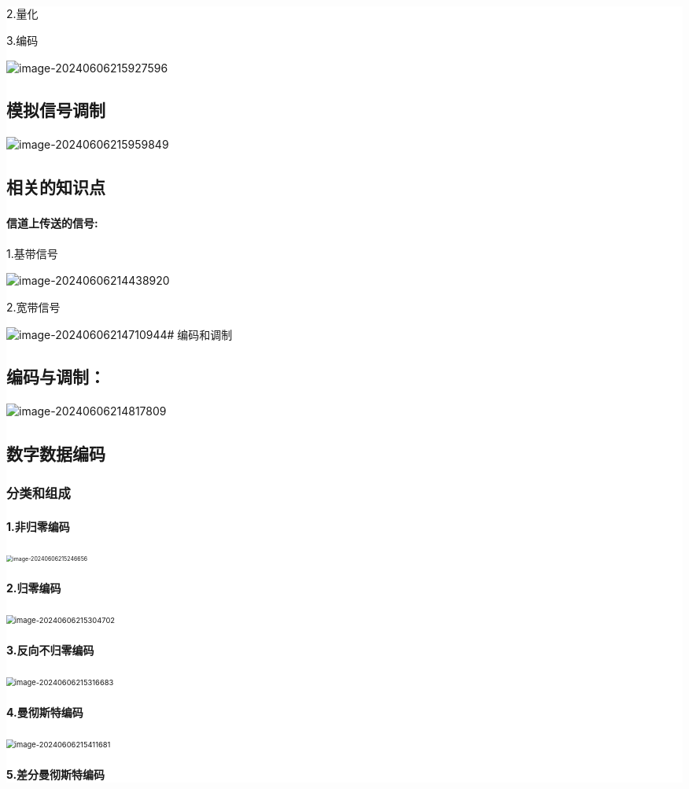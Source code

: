 2.量化

3.编码

![image-20240606215927596](../TyporaImage/image-20240606215927596.png)

## 模拟信号调制

![image-20240606215959849](../TyporaImage/image-20240606215959849.png)

## 相关的知识点

#### 信道上传送的信号:

1.基带信号

![image-20240606214438920](../TyporaImage/image-20240606214438920.png)

2.宽带信号

![image-20240606214710944](../TyporaImage/image-20240606214710944.png)# 编码和调制

## 编码与调制：

![image-20240606214817809](../TyporaImage/image-20240606214817809.png)



## 数字数据编码

### 分类和组成

#### 1.非归零编码

<img src="../TyporaImage/image-20240606215246656.png" alt="image-20240606215246656" style="zoom:50%;" />

#### 2.归零编码

<img src="../TyporaImage/image-20240606215304702.png" alt="image-20240606215304702" style="zoom:67%;" />

#### 3.反向不归零编码

<img src="../TyporaImage/image-20240606215316683.png" alt="image-20240606215316683" style="zoom:67%;" />

#### 4.曼彻斯特编码

<img src="../TyporaImage/image-20240606215411681.png" alt="image-20240606215411681" style="zoom:67%;" />

#### 5.差分曼彻斯特编码
